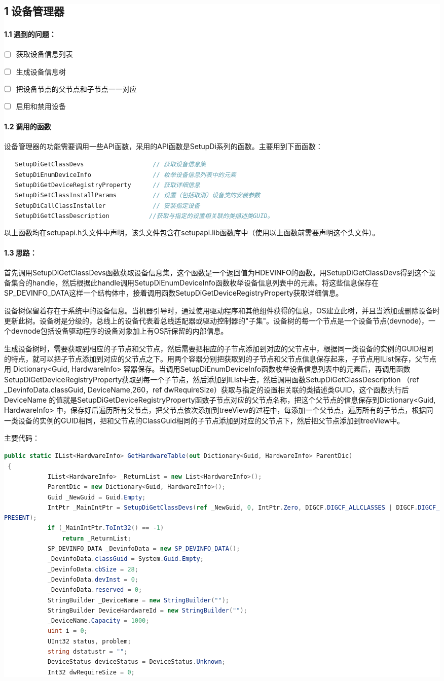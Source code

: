 ## 1 设备管理器

#### 1.1 遇到的问题：

- [ ] 获取设备信息列表


- [ ] 生成设备信息树
- [ ] 把设备节点的父节点和子节点一一对应
- [ ] 启用和禁用设备

#### 1.2 调用的函数

设备管理器的功能需要调用一些API函数，采用的API函数是SetupDi系列的函数。主要用到下面函数：

```c#
   SetupDiGetClassDevs                   // 获取设备信息集
   SetupDiEnumDeviceInfo                 // 枚举设备信息列表中的元素
   SetupDiGetDeviceRegistryProperty      // 获取详细信息
   SetupDiSetClassInstallParams          // 设置（包括取消）设备类的安装参数
   SetupDiCallClassInstaller             // 安装指定设备
   SetupDiGetClassDescription			//获取与指定的设置相关联的类描述类GUID。
```

以上函数均在setupapi.h头文件中声明，该头文件包含在setupapi.lib函数库中（使用以上函数前需要声明这个头文件）。

#### 1.3 思路：

首先调用SetupDiGetClassDevs函数获取设备信息集，这个函数是一个返回值为HDEVINFO的函数。用SetupDiGetClassDevs得到这个设备集合的handle，然后根据此handle调用SetupDiEnumDeviceInfo函数枚举设备信息列表中的元素。将这些信息保存在SP_DEVINFO_DATA这样一个结构体中，接着调用函数SetupDiGetDeviceRegistryProperty获取详细信息。

设备树保留着存在于系统中的设备信息。当机器引导时，通过使用驱动程序和其他组件获得的信息，OS建立此树，并且当添加或删除设备时更新此树。设备树是分级的，总线上的设备代表着总线适配器或驱动控制器的"子集"。设备树的每一个节点是一个设备节点(devnode)，一个devnode包括设备驱动程序的设备对象加上有OS所保留的内部信息。

生成设备树时，需要获取到相应的子节点和父节点，然后需要把相应的子节点添加到对应的父节点中，根据同一类设备的实例的GUID相同的特点，就可以把子节点添加到对应的父节点之下。用两个容器分别把获取到的子节点和父节点信息保存起来，子节点用IList保存，父节点用 Dictionary<Guid, HardwareInfo> 容器保存。当调用SetupDiEnumDeviceInfo函数枚举设备信息列表中的元素后，再调用函数SetupDiGetDeviceRegistryProperty获取到每一个子节点，然后添加到IList中去，然后调用函数SetupDiGetClassDescription （ref _DevinfoData.classGuid,  DeviceName,260，ref dwRequireSize）获取与指定的设置相关联的类描述类GUID，这个函数执行后DeviceName 的值就是SetupDiGetDeviceRegistryProperty函数子节点对应的父节点名称，把这个父节点的信息保存到Dictionary<Guid, HardwareInfo> 中，保存好后遍历所有父节点，把父节点依次添加到treeView的过程中，每添加一个父节点，遍历所有的子节点，根据同一类设备的实例的GUID相同，把和父节点的ClassGuid相同的子节点添加到对应的父节点下，然后把父节点添加到treeView中。

主要代码：

```c#
public static IList<HardwareInfo> GetHardwareTable(out Dictionary<Guid, HardwareInfo> ParentDic)
 {
            IList<HardwareInfo> _ReturnList = new List<HardwareInfo>();
            ParentDic = new Dictionary<Guid, HardwareInfo>();
            Guid _NewGuid = Guid.Empty;
            IntPtr _MainIntPtr = SetupDiGetClassDevs(ref _NewGuid, 0, IntPtr.Zero, DIGCF.DIGCF_ALLCLASSES | DIGCF.DIGCF_PRESENT);
            if (_MainIntPtr.ToInt32() == -1)
                return _ReturnList;
            SP_DEVINFO_DATA _DevinfoData = new SP_DEVINFO_DATA();
            _DevinfoData.classGuid = System.Guid.Empty;
            _DevinfoData.cbSize = 28;
            _DevinfoData.devInst = 0;
            _DevinfoData.reserved = 0;
            StringBuilder _DeviceName = new StringBuilder("");
            StringBuilder DeviceHardwareId = new StringBuilder("");
            _DeviceName.Capacity = 1000;
            uint i = 0;
            UInt32 status, problem;
            string dstatustr = "";
            DeviceStatus deviceStatus = DeviceStatus.Unknown;
            Int32 dwRequireSize = 0;
```
